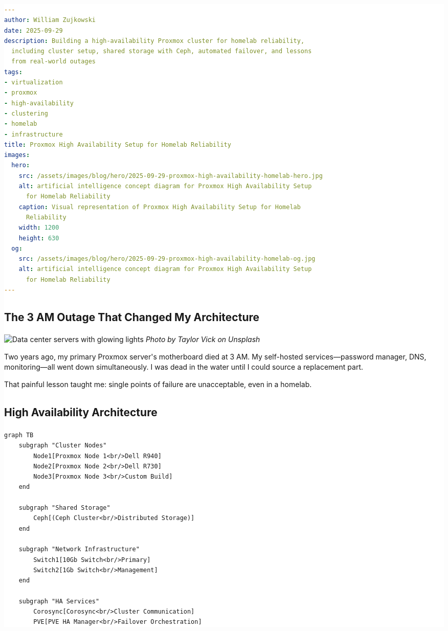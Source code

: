 ```yaml
---
author: William Zujkowski
date: 2025-09-29
description: Building a high-availability Proxmox cluster for homelab reliability,
  including cluster setup, shared storage with Ceph, automated failover, and lessons
  from real-world outages
tags:
- virtualization
- proxmox
- high-availability
- clustering
- homelab
- infrastructure
title: Proxmox High Availability Setup for Homelab Reliability
images:
  hero:
    src: /assets/images/blog/hero/2025-09-29-proxmox-high-availability-homelab-hero.jpg
    alt: artificial intelligence concept diagram for Proxmox High Availability Setup
      for Homelab Reliability
    caption: Visual representation of Proxmox High Availability Setup for Homelab
      Reliability
    width: 1200
    height: 630
  og:
    src: /assets/images/blog/hero/2025-09-29-proxmox-high-availability-homelab-og.jpg
    alt: artificial intelligence concept diagram for Proxmox High Availability Setup
      for Homelab Reliability
---
```

## The 3 AM Outage That Changed My Architecture

![Data center servers with glowing lights](https://images.unsplash.com/photo-1558494949-ef010cbdcc31?w=1920&q=80)
*Photo by Taylor Vick on Unsplash*

Two years ago, my primary Proxmox server's motherboard died at 3 AM. My self-hosted services—password manager, DNS, monitoring—all went down simultaneously. I was dead in the water until I could source a replacement part.

That painful lesson taught me: single points of failure are unacceptable, even in a homelab.

## High Availability Architecture

```mermaid
graph TB
    subgraph "Cluster Nodes"
        Node1[Proxmox Node 1<br/>Dell R940]
        Node2[Proxmox Node 2<br/>Dell R730]
        Node3[Proxmox Node 3<br/>Custom Build]
    end

    subgraph "Shared Storage"
        Ceph[(Ceph Cluster<br/>Distributed Storage)]
    end

    subgraph "Network Infrastructure"
        Switch1[10Gb Switch<br/>Primary]
        Switch2[1Gb Switch<br/>Management]
    end

    subgraph "HA Services"
        Corosync[Corosync<br/>Cluster Communication]
        PVE[PVE HA Manager<br/>Failover Orchestration]
```